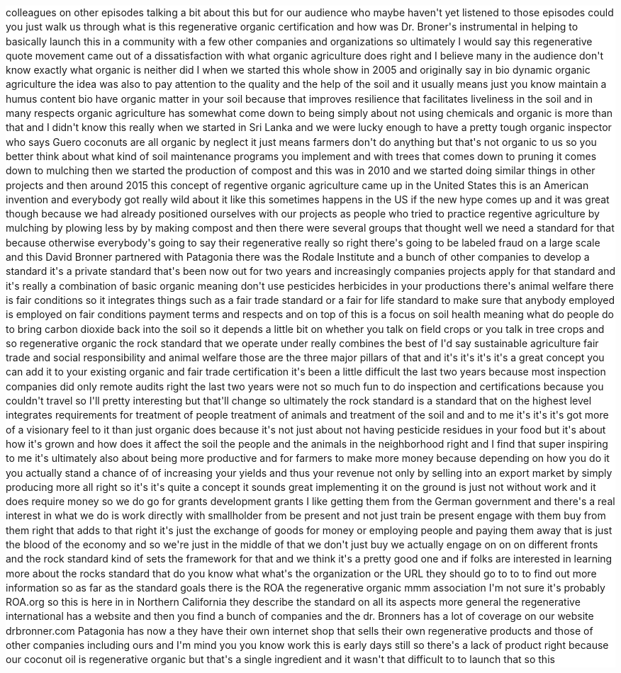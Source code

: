 colleagues on other episodes talking a bit about this but for our audience who maybe haven't yet listened to those episodes could you just walk us through what is this regenerative organic certification and how was Dr. Broner's instrumental in helping to basically launch this in a community with a few other companies and organizations so ultimately I would say this regenerative quote movement came out of a dissatisfaction with what organic agriculture does right and I believe many in the audience don't know exactly what organic is neither did I when we started this whole show in 2005 and originally say in bio dynamic organic agriculture the idea was also to pay attention to the quality and the help of the soil and it usually means just you know maintain a humus content bio have organic matter in your soil because that improves resilience that facilitates liveliness in the soil and in many respects organic agriculture has somewhat come down to being simply about not using chemicals and organic is more than that and I didn't know this really when we started in Sri Lanka and we were lucky enough to have a pretty tough organic inspector who says Guero coconuts are all organic by neglect it just means farmers don't do anything but that's not organic to us so you better think about what kind of soil maintenance programs you implement and with trees that comes down to pruning it comes down to mulching then we started the production of compost and this was in 2010 and we started doing similar things in other projects and then around 2015 this concept of regentive organic agriculture came up in the United States this is an American invention and everybody got really wild about it like this sometimes happens in the US if the new hype comes up and it was great though because we had already positioned ourselves with our projects as people who tried to practice regentive agriculture by mulching by plowing less by by making compost and then there were several groups that thought well we need a standard for that because otherwise everybody's going to say their regenerative really so right there's going to be labeled fraud on a large scale and this David Bronner partnered with Patagonia there was the Rodale Institute and a bunch of other companies to develop a standard it's a private standard that's been now out for two years and increasingly companies projects apply for that standard and it's really a combination of basic organic meaning don't use pesticides herbicides in your productions there's animal welfare there is fair conditions so it integrates things such as a fair trade standard or a fair for life standard to make sure that anybody employed is employed on fair conditions payment terms and respects and on top of this is a focus on soil health meaning what do people do to bring carbon dioxide back into the soil so it depends a little bit on whether you talk on field crops or you talk in tree crops and so regenerative organic the rock standard that we operate under really combines the best of I'd say sustainable agriculture fair trade and social responsibility and animal welfare those are the three major pillars of that and it's it's it's it's a great concept you can add it to your existing organic and fair trade certification it's been a little difficult the last two years because most inspection companies did only remote audits right the last two years were not so much fun to do inspection and certifications because you couldn't travel so I'll pretty interesting but that'll change so ultimately the rock standard is a standard that on the highest level integrates requirements for treatment of people treatment of animals and treatment of the soil and and to me it's it's it's got more of a visionary feel to it than just organic does because it's not just about not having pesticide residues in your food but it's about how it's grown and how does it affect the soil the people and the animals in the neighborhood right and I find that super inspiring to me it's ultimately also about being more productive and for farmers to make more money because depending on how you do it you actually stand a chance of of increasing your yields and thus your revenue not only by selling into an export market by simply producing more all right so it's it's quite a concept it sounds great implementing it on the ground is just not without work and it does require money so we do go for grants development grants I like getting them from the German government and there's a real interest in what we do is work directly with smallholder from be present and not just train be present engage with them buy from them right that adds to that right it's just the exchange of goods for money or employing people and paying them away that is just the blood of the economy and so we're just in the middle of that we don't just buy we actually engage on on on different fronts and the rock standard kind of sets the framework for that and we think it's a pretty good one and if folks are interested in learning more about the rocks standard that do you know what what's the organization or the URL they should go to to to find out more information so as far as the standard goals there is the ROA the regenerative organic mmm association I'm not sure it's probably ROA.org so this is here in in Northern California they describe the standard on all its aspects more general the regenerative international has a website and then you find a bunch of companies and the dr. Bronners has a lot of coverage on our website drbronner.com Patagonia has now a they have their own internet shop that sells their own regenerative products and those of other companies including ours and I'm mind you you know work this is early days still so there's a lack of product right because our coconut oil is regenerative organic but that's a single ingredient and it wasn't that difficult to to launch that so this